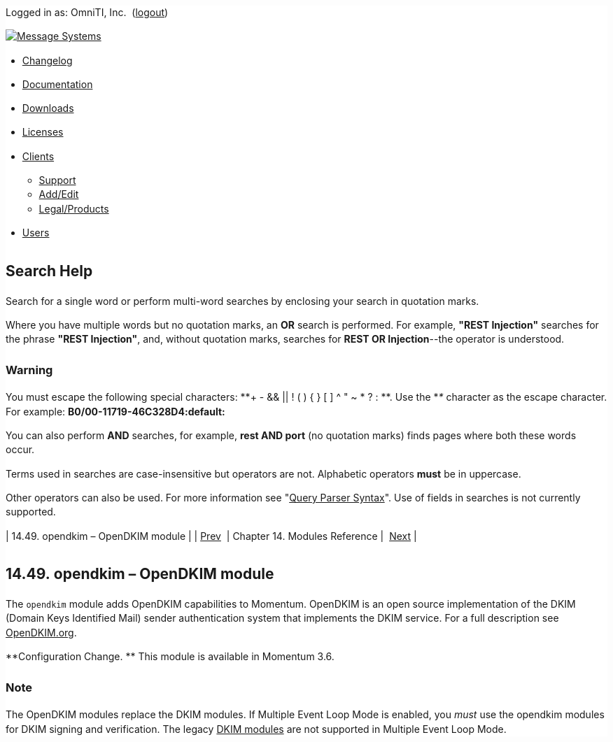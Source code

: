 Logged in as: OmniTI, Inc.  ([logout](https://support.messagesystems.com/logout.php))

[![Message Systems](https://support.messagesystems.com/images/ms-white205.png)](https://support.messagesystems.com/start.php) 

*   [Changelog](https://support.messagesystems.com/start.php?show=changelog)
*   [Documentation](https://support.messagesystems.com/docs/)
*   [Downloads](https://support.messagesystems.com/start.php)

*   [Licenses](https://support.messagesystems.com/license_summary.php)
*   <a href="">Clients</a>
    *   [Support](https://support.messagesystems.com/cs.php)
    *   [Add/Edit](https://support.messagesystems.com/edit_client.php)
    *   [Legal/Products](https://support.messagesystems.com/edit_products.php)
*   [Users](https://support.messagesystems.com/edit_customer.php)

## Search Help

Search for a single word or perform multi-word searches by enclosing your search in quotation marks.

Where you have multiple words but no quotation marks, an **OR** search is performed. For example, **"REST Injection"** searches for the phrase **"REST Injection"**, and, without quotation marks, searches for **REST OR Injection**--the operator is understood.

### Warning

You must escape the following special characters: **+ - && || ! ( ) { } [ ] ^ " ~ * ? : \**. Use the **\** character as the escape character. For example: **B0/00-11719-46C328D4\:default\:**

You can also perform **AND** searches, for example, **rest AND port** (no quotation marks) finds pages where both these words occur.

Terms used in searches are case-insensitive but operators are not. Alphabetic operators **must** be in uppercase.

Other operators can also be used. For more information see "[Query Parser Syntax](https://lucene.apache.org/core/old_versioned_docs/versions/3_0_0/queryparsersyntax.html)". Use of fields in searches is not currently supported.

| 14.49. opendkim – OpenDKIM module |
| [Prev](modules.mxip.php)  | Chapter 14. Modules Reference |  [Next](modules.outbound_audit.php) |

## 14.49. opendkim – OpenDKIM module

The `opendkim` module adds OpenDKIM capabilities to Momentum. OpenDKIM is an open source implementation of the DKIM (Domain Keys Identified Mail) sender authentication system that implements the DKIM service. For a full description see [OpenDKIM.org](http://www.opendkim.org/).

**Configuration Change. ** This module is available in Momentum 3.6.

### Note

The OpenDKIM modules replace the DKIM modules. If Multiple Event Loop Mode is enabled, you *must* use the opendkim modules for DKIM signing and verification. The legacy [DKIM modules](modules.dkim.php "14.27. dkim – DomainKeys Identified Mail Signatures") are not supported in Multiple Event Loop Mode.
